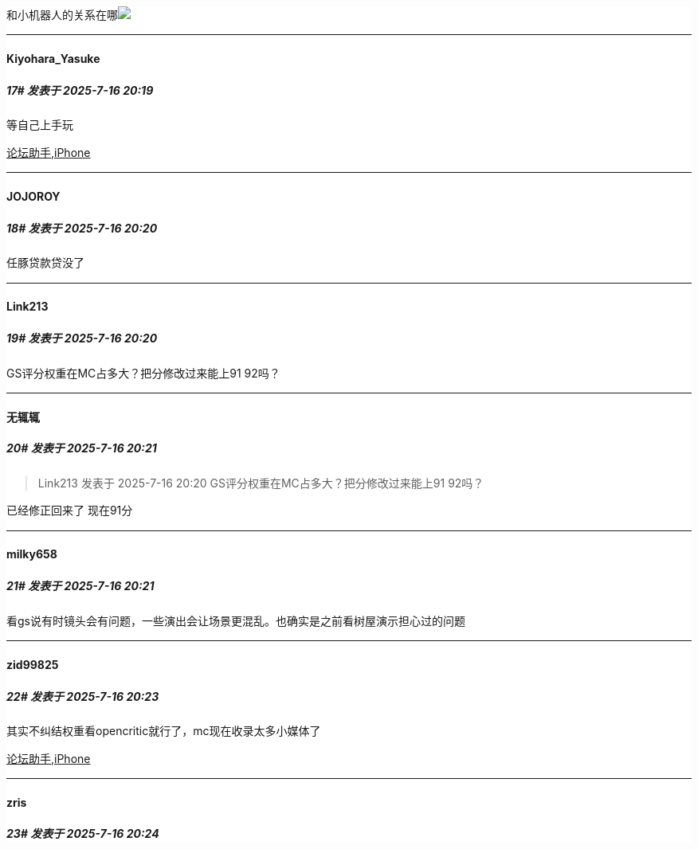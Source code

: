 和小机器人的关系在哪<img src="https://static.stage1st.com/image/smiley/face2017/004.gif" referrerpolicy="no-referrer">

*****

####  Kiyohara_Yasuke  
##### 17#       发表于 2025-7-16 20:19

等自己上手玩

[论坛助手,iPhone](https://stage1st.com/2b//forum.php?mod=viewthread&amp;tid=2029836)

*****

####  JOJOROY  
##### 18#       发表于 2025-7-16 20:20

任豚贷款贷没了

*****

####  Link213  
##### 19#       发表于 2025-7-16 20:20

GS评分权重在MC占多大？把分修改过来能上91 92吗？

*****

####  无辄辄  
##### 20#       发表于 2025-7-16 20:21

<blockquote>Link213 发表于 2025-7-16 20:20
GS评分权重在MC占多大？把分修改过来能上91 92吗？</blockquote>
已经修正回来了 现在91分 

*****

####  milky658  
##### 21#       发表于 2025-7-16 20:21

看gs说有时镜头会有问题，一些演出会让场景更混乱。也确实是之前看树屋演示担心过的问题

*****

####  zid99825  
##### 22#       发表于 2025-7-16 20:23

其实不纠结权重看opencritic就行了，mc现在收录太多小媒体了

[论坛助手,iPhone](https://stage1st.com/2b/forum.php?mod=viewthread&amp;tid=2029836)

*****

####  zris  
##### 23#       发表于 2025-7-16 20:24
